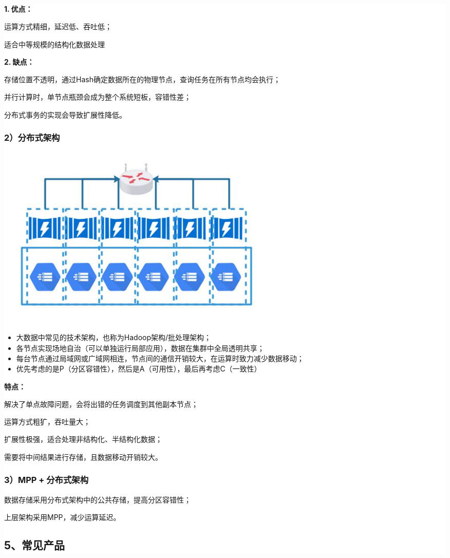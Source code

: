 **1. 优点：**

运算方式精细，延迟低、吞吐低；

适合中等规模的结构化数据处理

**2. 缺点：**

存储位置不透明，通过Hash确定数据所在的物理节点，查询任务在所有节点均会执行；

并行计算时，单节点瓶颈会成为整个系统短板，容错性差；

分布式事务的实现会导致扩展性降低。

### 2）分布式架构

![image-20220921225001106](imgs/image-20220921225001106.png)

- 大数据中常见的技术架构，也称为Hadoop架构/批处理架构；
- 各节点实现场地自治（可以单独运行局部应用），数据在集群中全局透明共享；
- 每台节点通过局域网或广域网相连，节点间的通信开销较大，在运算时致力减少数据移动；
- 优先考虑的是P（分区容错性），然后是A（可用性），最后再考虑C（一致性）

**特点：**

解决了单点故障问题，会将出错的任务调度到其他副本节点；

运算方式粗犷，吞吐量大；

扩展性极强，适合处理非结构化、半结构化数据；

需要将中间结果进行存储，且数据移动开销较大。

### 3）MPP + 分布式架构

数据存储采用分布式架构中的公共存储，提高分区容错性；

上层架构采用MPP，减少运算延迟。

## 5、常见产品

